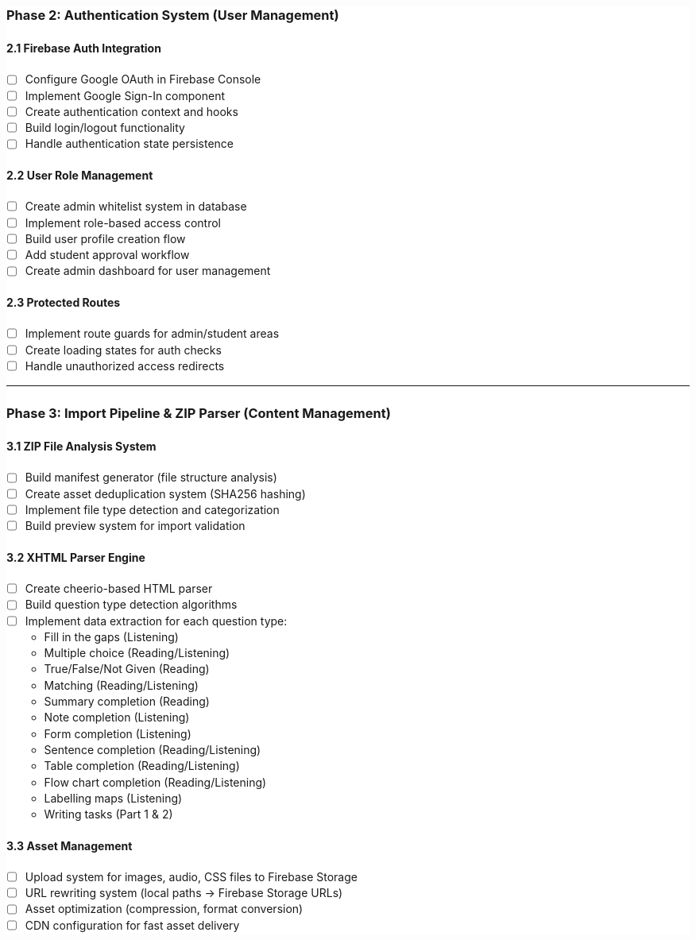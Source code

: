 
### **Phase 2: Authentication System** (User Management)

#### 2.1 Firebase Auth Integration
- [ ] Configure Google OAuth in Firebase Console
- [ ] Implement Google Sign-In component
- [ ] Create authentication context and hooks
- [ ] Build login/logout functionality
- [ ] Handle authentication state persistence

#### 2.2 User Role Management
- [ ] Create admin whitelist system in database
- [ ] Implement role-based access control
- [ ] Build user profile creation flow
- [ ] Add student approval workflow
- [ ] Create admin dashboard for user management

#### 2.3 Protected Routes
- [ ] Implement route guards for admin/student areas
- [ ] Create loading states for auth checks
- [ ] Handle unauthorized access redirects

---

### **Phase 3: Import Pipeline & ZIP Parser** (Content Management)

#### 3.1 ZIP File Analysis System
- [ ] Build manifest generator (file structure analysis)
- [ ] Create asset deduplication system (SHA256 hashing)
- [ ] Implement file type detection and categorization
- [ ] Build preview system for import validation

#### 3.2 XHTML Parser Engine
- [ ] Create cheerio-based HTML parser
- [ ] Build question type detection algorithms
- [ ] Implement data extraction for each question type:
  - Fill in the gaps (Listening)
  - Multiple choice (Reading/Listening) 
  - True/False/Not Given (Reading)
  - Matching (Reading/Listening)
  - Summary completion (Reading)
  - Note completion (Listening)
  - Form completion (Listening)
  - Sentence completion (Reading/Listening)
  - Table completion (Reading/Listening)
  - Flow chart completion (Reading/Listening)
  - Labelling maps (Listening)
  - Writing tasks (Part 1 & 2)

#### 3.3 Asset Management
- [ ] Upload system for images, audio, CSS files to Firebase Storage
- [ ] URL rewriting system (local paths → Firebase Storage URLs)
- [ ] Asset optimization (compression, format conversion)
- [ ] CDN configuration for fast asset delivery
